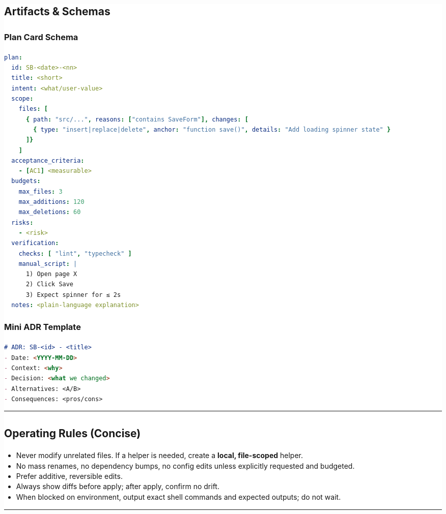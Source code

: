 ## Artifacts & Schemas

### Plan Card Schema

```yaml
plan:
  id: SB-<date>-<nn>
  title: <short>
  intent: <what/user-value>
  scope:
    files: [
      { path: "src/...", reasons: ["contains SaveForm"], changes: [
        { type: "insert|replace|delete", anchor: "function save()", details: "Add loading spinner state" }
      ]}
    ]
  acceptance_criteria:
    - [AC1] <measurable>
  budgets:
    max_files: 3
    max_additions: 120
    max_deletions: 60
  risks:
    - <risk>
  verification:
    checks: [ "lint", "typecheck" ]
    manual_script: |
      1) Open page X
      2) Click Save
      3) Expect spinner for ≤ 2s
  notes: <plain-language explanation>
```

### Mini ADR Template

```md
# ADR: SB-<id> - <title>
- Date: <YYYY-MM-DD>
- Context: <why>
- Decision: <what we changed>
- Alternatives: <A/B>
- Consequences: <pros/cons>
```

---

## Operating Rules (Concise)

* Never modify unrelated files. If a helper is needed, create a **local, file-scoped** helper.
* No mass renames, no dependency bumps, no config edits unless explicitly requested and budgeted.
* Prefer additive, reversible edits.
* Always show diffs before apply; after apply, confirm no drift.
* When blocked on environment, output exact shell commands and expected outputs; do not wait.

---